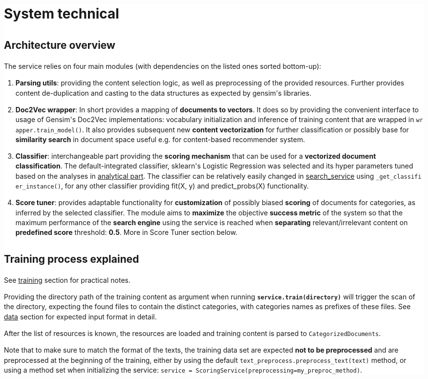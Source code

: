 # System technical

## Architecture overview
The service relies on four main modules (with dependencies on the listed ones sorted bottom-up):
1. **Parsing utils**: providing the content selection logic, as well as preprocessing
of the provided resources. Further provides content de-duplication and casting to the data 
structures as expected by gensim's libraries.

2. **Doc2Vec wrapper**: In short provides a mapping of **documents to vectors**. It does so by providing 
the convenient interface to usage of Gensim's Doc2Vec implementations: 
vocabulary initialization and inference of training content that are wrapped in ``wrapper.train_model()``.
It also provides subsequent new **content vectorization** for further classification 
or possibly base for **similarity search** in document space useful e.g. for content-based recommender system. 

3. **Classifier**: interchangeable part providing the **scoring mechanism** that can be
used for a **vectorized document classification**. The default-integrated
classifier, sklearn's Logistic Regression was selected and its hyper parameters tuned based on the
analyses in 
[analytical part](https://github.com/searchisko/project-classifier-poc/tree/master/analyses/lab).
The classifier can be relatively easily changed in [search_service](https://github.com/searchisko/project-classifier-poc/tree/master/search_service/API/search_service/API.py)
using ``_get_classifier_instance()``, for any other classifier providing fit(X, y) and predict_probs(X) functionality.

4. **Score tuner**: provides adaptable functionality for **customization** of possibly biased
**scoring** of documents for categories, as inferred by the selected classifier.
The module aims to **maximize** the objective **success metric** of the system so that the maximum 
performance of the **search engine** using the service is reached when **separating** relevant/irrelevant
content on **predefined score** threshold: **0.5**. More in Score Tuner section below.

## Training process explained
See [training](https://github.com/searchisko/project-classifier-poc/tree/master/search_service/API/training)
section for practical notes.

Providing the directory path of the training content as argument when running **``service.train(directory)``**
will trigger the scan of the directory, expecting the found files to contain the distinct categories,
with categories names as prefixes of these files. See [data](https://github.com/searchisko/project-classifier-poc/tree/master/)
section for expected input format in detail. 

After the list of resources is known,
the resources are loaded and training content is parsed to ``CategorizedDocuments``.

Note that to make sure to match the format of the texts, the training data set are expected 
**not to be preprocessed** and are preprocessed at the beginning of the training, either by using the default
``text_preprocess.preprocess_text(text)`` method, or using a method set when initializing the service:
``service = ScoringService(preprocessing=my_preproc_method)``.
